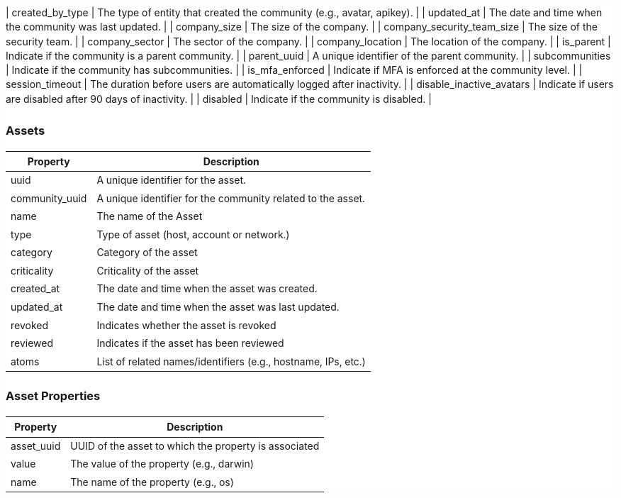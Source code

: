 | created_by_type           | The type of entity that created the community (e.g., avatar, apikey).                      |
| updated_at                | The date and time when the community was last updated.                                     |
| company_size              | The size of the company.                                                                   |
| company_security_team_size  | The size of the security team.                                                           |
| company_sector            | The sector of the company.                                                                 |
| company_location          | The location of the company.                                                               |
| is_parent                 | Indicate if the community is a parent community.                                           |
| parent_uuid               | A unique identifier of the parent community.                                               |
| subcommunities            | Indicate if the community has subcommunities.                                              |
| is_mfa_enforced           | Indicate if MFA is enforced at the community level.                                        |
| session_timeout           | The duration before users are automatically logged after inactivity.                       |
| disable_inactive_avatars  | Indicate if users are disabled after 90 days of inactivity.                                |
| disabled                  | Indicate if the community is disabled.                                                     |

### Assets 

| **Property**              | **Description**                                                                            |
|---------------------------|--------------------------------------------------------------------------------------------|
| uuid                      | A unique identifier for the asset.                                                         |
| community_uuid            | A unique identifier for the community related to the asset.                                |
| name                      | The name of the Asset                                                                      |
| type                      | Type of asset (host, account or  network.)                                                 |
| category                  | Category of the asset                                                                      |
| criticality               | Criticality of the asset                                                                   |
| created_at                | The date and time when the asset was created.                                              |
| updated_at                | The date and time when the asset was last updated.                                         |
| revoked                   | Indicates whether the asset is revoked                                                     |
| reviewed                  | Indicates if the asset has been reviewed                                                   |
| atoms                     | List of related names/identifiers (e.g., hostname, IPs, etc.)                              |

### Asset Properties

| **Property**              | **Description**                                                                            |
|---------------------------|--------------------------------------------------------------------------------------------|
| asset_uuid                | UUID of the asset to which the property is associated                                      |
| value                     | The value of the property (e.g., darwin)                                                   |
| name                      | The name of the property (e.g., os)                                                        |

